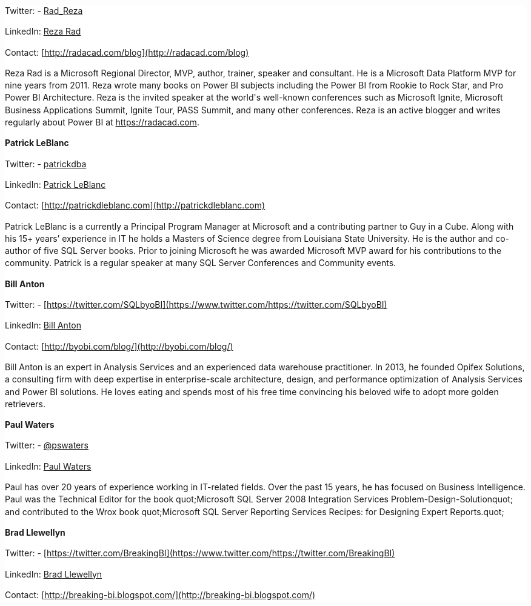 Twitter:  - [Rad_Reza](https://www.twitter.com/Rad_Reza)
 
LinkedIn: [Reza Rad](http://nz.linkedin.com/in/rezarad/)
 
Contact: [http://radacad.com/blog](http://radacad.com/blog)
 
Reza Rad is a Microsoft Regional Director, MVP, author, trainer, speaker and consultant. He is a Microsoft Data Platform MVP for nine years from 2011.
Reza wrote many books on Power BI subjects including the Power BI from Rookie to Rock Star, and Pro Power BI Architecture.
Reza is the invited speaker at the world's well-known conferences such as Microsoft Ignite, Microsoft Business Applications Summit, Ignite Tour, PASS Summit, and many other conferences.
Reza is an active blogger and writes regularly about Power BI at https://radacad.com.
 
**Patrick LeBlanc**
 
Twitter:  - [patrickdba](https://www.twitter.com/patrickdba)
 
LinkedIn: [Patrick LeBlanc](https://www.linkedin.com/in/patrickdleblanc)
 
Contact: [http://patrickdleblanc.com](http://patrickdleblanc.com)
 
Patrick LeBlanc is a currently a Principal Program Manager at Microsoft and a contributing partner to Guy in a Cube. Along with his 15+ years’ experience in IT he holds a Masters of Science degree from Louisiana State University. He is the author and co-author of five SQL Server books. Prior to joining Microsoft he was awarded Microsoft MVP award for his contributions to the community.  Patrick is a regular speaker at many SQL Server Conferences and Community events.
 
**Bill Anton**
 
Twitter:  - [https://twitter.com/SQLbyoBI](https://www.twitter.com/https://twitter.com/SQLbyoBI)
 
LinkedIn: [Bill Anton](http://www.linkedin.com/pub/bill-anton/12/526/4bb)
 
Contact: [http://byobi.com/blog/](http://byobi.com/blog/)
 
Bill Anton is an expert in Analysis Services and an experienced data warehouse practitioner. In 2013, he founded Opifex Solutions, a consulting firm with deep expertise in enterprise-scale architecture, design, and performance optimization of Analysis Services and Power BI solutions. He loves eating and spends most of his free time convincing his beloved wife to adopt more golden retrievers.
 
**Paul Waters**
 
Twitter:  - [@pswaters](https://www.twitter.com/@pswaters)
 
LinkedIn: [Paul Waters](http://www.linkedin.com/in/pswaters)
 
Paul has over 20 years of experience working in IT-related fields. Over the past 15 years, he has focused on Business Intelligence. Paul was the Technical Editor for the book quot;Microsoft SQL Server 2008 Integration Services Problem-Design-Solutionquot; and contributed to the Wrox book quot;Microsoft SQL Server Reporting Services Recipes: for Designing Expert Reports.quot;
 
**Brad Llewellyn**
 
Twitter:  - [https://twitter.com/BreakingBI](https://www.twitter.com/https://twitter.com/BreakingBI)
 
LinkedIn: [Brad Llewellyn](https://www.linkedin.com/in/bradllewellyn/)
 
Contact: [http://breaking-bi.blogspot.com/](http://breaking-bi.blogspot.com/)
 